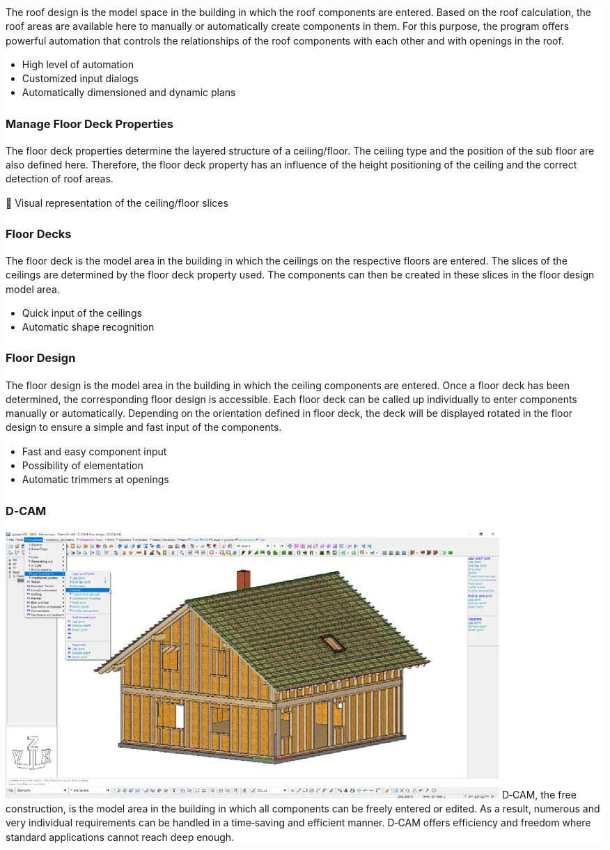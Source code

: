 The roof design is the model space in the building in which the roof components are entered. Based on the roof calculation, the roof areas are available here to manually or automatically create components in them. For this purpose, the program offers powerful automation that controls the relationships of the roof components with each other and with openings in the roof.

* High level of automation
* Customized input dialogs
* Automatically dimensioned and dynamic plans

### Manage Floor Deck Properties <a href="#toc24806" id="toc24806"></a>

The floor deck properties determine the layered structure of a ceiling/floor. The ceiling type and the position of the sub floor are also defined here. Therefore, the floor deck property has an influence of the height positioning of the ceiling and the correct detection of roof areas.

 Visual representation of the ceiling/floor slices

### Floor Decks <a href="#toc24807" id="toc24807"></a>

The floor deck is the model area in the building in which the ceilings on the respective floors are entered. The slices of the ceilings are determined by the floor deck property used. The components can then be created in these slices in the floor design model area.

* Quick input of the ceilings
* Automatic shape recognition

### Floor Design <a href="#toc24808" id="toc24808"></a>

The floor design is the model area in the building in which the ceiling components are entered. Once a floor deck has been determined, the corresponding floor design is accessible. Each floor deck can be called up individually to enter components manually or automatically. Depending on the orientation defined in floor deck, the deck will be displayed rotated in the floor design to ensure a simple and fast input of the components.

* Fast and easy component input
* Possibility of elementation
* Automatic trimmers at openings

### D‐CAM <a href="#toc24809" id="toc24809"></a>

![](<../.gitbook/assets/9 (1).jpeg>) D‐CAM, the free construction, is the model area in the building in which all components can be freely entered or edited. As a result, numerous and very individual requirements can be handled in a time‐saving and efficient manner. D‐CAM offers efficiency and freedom where standard applications cannot reach deep enough.
